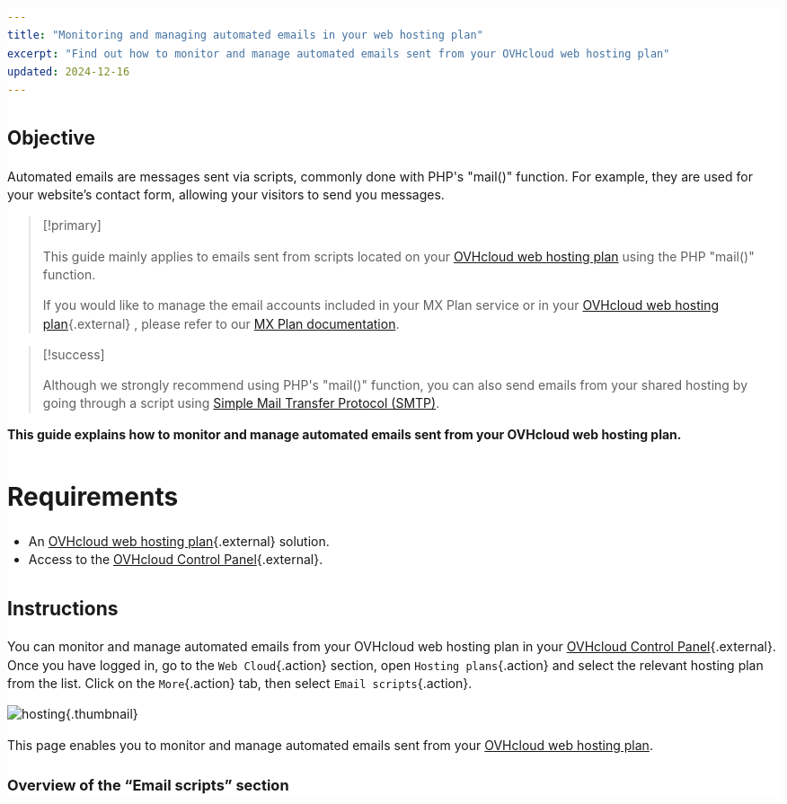 ```yaml
---
title: "Monitoring and managing automated emails in your web hosting plan"
excerpt: "Find out how to monitor and manage automated emails sent from your OVHcloud web hosting plan"
updated: 2024-12-16
---
```


## Objective 

Automated emails are messages sent via scripts, commonly done with PHP's "mail()" function. For example, they are used for your website’s contact form, allowing your visitors to send you messages.

> [!primary]
>
> This guide mainly applies to emails sent from scripts located on your [OVHcloud web hosting plan](/links/web/hosting) using the PHP "mail()" function.
>
> If you would like to manage the email accounts included in your MX Plan service or in your [OVHcloud web hosting plan](/links/web/hosting){.external} , please refer to our [MX Plan documentation](/products/web-cloud-email-collaborative-solutions-mx-plan).
>

> [!success]
>
> Although we strongly recommend using PHP's "mail()" function, you can also send emails from your shared hosting by going through a script using [Simple Mail Transfer Protocol (SMTP)](#SMTP).
>

**This guide explains how to monitor and manage automated emails sent from your OVHcloud web hosting plan.**

# Requirements

- An [OVHcloud web hosting plan](/links/web/hosting){.external} solution.
- Access to the [OVHcloud Control Panel](/links/manager){.external}.

## Instructions

You can monitor and manage automated emails from your OVHcloud web hosting plan in your [OVHcloud Control Panel](/links/manager){.external}. Once you have logged in, go to the `Web Cloud`{.action} section, open `Hosting plans`{.action} and select the relevant hosting plan from the list. Click on the `More`{.action} tab, then select `Email scripts`{.action}.

![hosting](/pages/assets/screens/control_panel/product-selection/web-cloud/web-hosting/email-scripts/go-to-email-scripts-tab.png){.thumbnail}

This page enables you to monitor and manage automated emails sent from your [OVHcloud web hosting plan](/links/web/hosting).

### Overview of the “Email scripts” section
